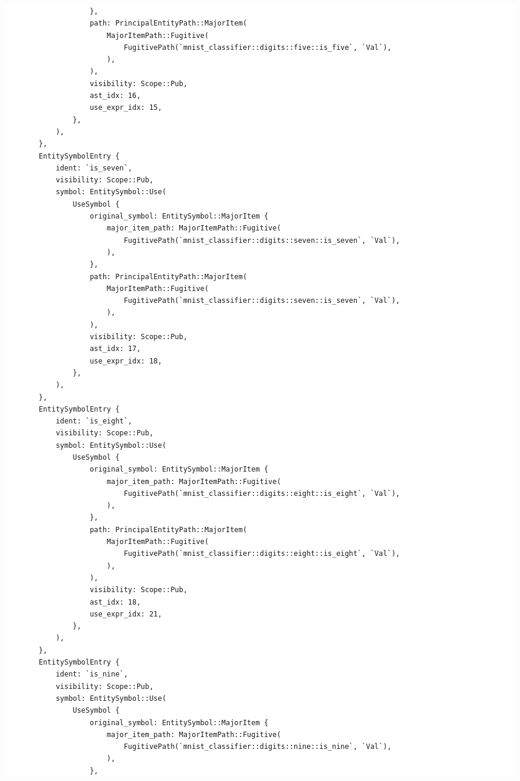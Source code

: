                         },
                        path: PrincipalEntityPath::MajorItem(
                            MajorItemPath::Fugitive(
                                FugitivePath(`mnist_classifier::digits::five::is_five`, `Val`),
                            ),
                        ),
                        visibility: Scope::Pub,
                        ast_idx: 16,
                        use_expr_idx: 15,
                    },
                ),
            },
            EntitySymbolEntry {
                ident: `is_seven`,
                visibility: Scope::Pub,
                symbol: EntitySymbol::Use(
                    UseSymbol {
                        original_symbol: EntitySymbol::MajorItem {
                            major_item_path: MajorItemPath::Fugitive(
                                FugitivePath(`mnist_classifier::digits::seven::is_seven`, `Val`),
                            ),
                        },
                        path: PrincipalEntityPath::MajorItem(
                            MajorItemPath::Fugitive(
                                FugitivePath(`mnist_classifier::digits::seven::is_seven`, `Val`),
                            ),
                        ),
                        visibility: Scope::Pub,
                        ast_idx: 17,
                        use_expr_idx: 18,
                    },
                ),
            },
            EntitySymbolEntry {
                ident: `is_eight`,
                visibility: Scope::Pub,
                symbol: EntitySymbol::Use(
                    UseSymbol {
                        original_symbol: EntitySymbol::MajorItem {
                            major_item_path: MajorItemPath::Fugitive(
                                FugitivePath(`mnist_classifier::digits::eight::is_eight`, `Val`),
                            ),
                        },
                        path: PrincipalEntityPath::MajorItem(
                            MajorItemPath::Fugitive(
                                FugitivePath(`mnist_classifier::digits::eight::is_eight`, `Val`),
                            ),
                        ),
                        visibility: Scope::Pub,
                        ast_idx: 18,
                        use_expr_idx: 21,
                    },
                ),
            },
            EntitySymbolEntry {
                ident: `is_nine`,
                visibility: Scope::Pub,
                symbol: EntitySymbol::Use(
                    UseSymbol {
                        original_symbol: EntitySymbol::MajorItem {
                            major_item_path: MajorItemPath::Fugitive(
                                FugitivePath(`mnist_classifier::digits::nine::is_nine`, `Val`),
                            ),
                        },